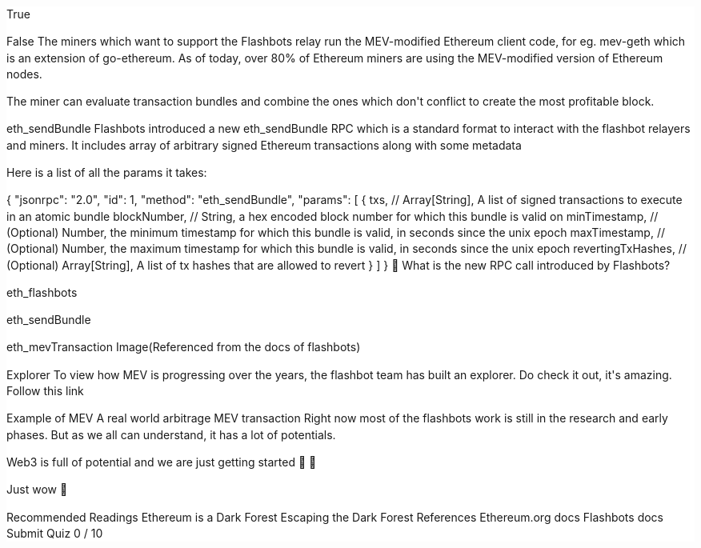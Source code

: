 
True

False
The miners which want to support the Flashbots relay run the MEV-modified Ethereum client code, for eg. mev-geth which is an extension of go-ethereum. As of today, over 80% of Ethereum miners are using the MEV-modified version of Ethereum nodes.

The miner can evaluate transaction bundles and combine the ones which don't conflict to create the most profitable block.

eth_sendBundle
Flashbots introduced a new eth_sendBundle RPC which is a standard format to interact with the flashbot relayers and miners. It includes array of arbitrary signed Ethereum transactions along with some metadata

Here is a list of all the params it takes:

{
  "jsonrpc": "2.0",
  "id": 1,
  "method": "eth_sendBundle",
  "params": [
    {
      txs,               // Array[String], A list of signed transactions to execute in an atomic bundle
      blockNumber,       // String, a hex encoded block number for which this bundle is valid on
      minTimestamp,      // (Optional) Number, the minimum timestamp for which this bundle is valid, in seconds since the unix epoch
      maxTimestamp,      // (Optional) Number, the maximum timestamp for which this bundle is valid, in seconds since the unix epoch
      revertingTxHashes, // (Optional) Array[String], A list of tx hashes that are allowed to revert
    }
  ]
}
🤔 What is the new RPC call introduced by Flashbots?


eth_flashbots

eth_sendBundle

eth_mevTransaction
Image(Referenced from the docs of flashbots)

Explorer
To view how MEV is progressing over the years, the flashbot team has built an explorer. Do check it out, it's amazing. Follow this link

Example of MEV
A real world arbitrage MEV transaction
Right now most of the flashbots work is still in the research and early phases. But as we all can understand, it has a lot of potentials.

Web3 is full of potential and we are just getting started 🚀 👀

Just wow 🤯

Recommended Readings
Ethereum is a Dark Forest
Escaping the Dark Forest
References
Ethereum.org docs
Flashbots docs
Submit Quiz
0 / 10
